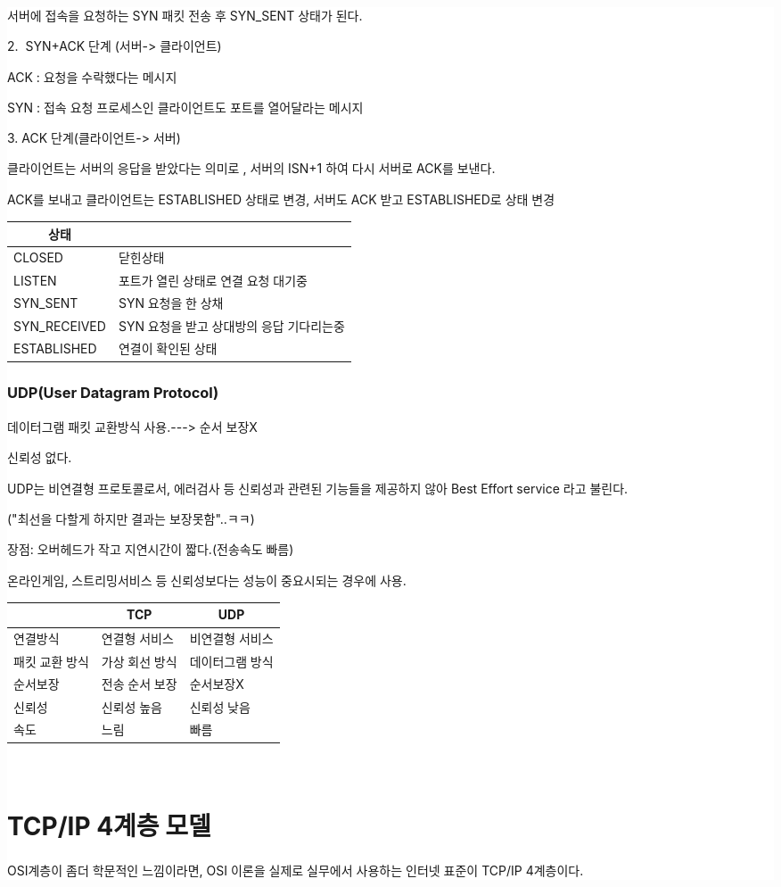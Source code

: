 서버에 접속을 요청하는 SYN 패킷 전송 후 SYN_SENT 상태가 된다.

2.  SYN+ACK 단계 (서버-> 클라이언트)

ACK : 요청을 수락했다는 메시지

SYN : 접속 요청 프로세스인 클라이언트도 포트를 열어달라는 메시지

3\. ACK 단계(클라이언트-> 서버)

클라이언트는 서버의 응답을 받았다는 의미로 , 서버의 ISN+1 하여 다시 서버로 ACK를 보낸다.

ACK를 보내고 클라이언트는 ESTABLISHED 상태로 변경, 서버도 ACK 받고 ESTABLISHED로 상태 변경

| 상태         |                                          |
| ------------ | ---------------------------------------- |
| CLOSED       | 닫힌상태                                 |
| LISTEN       | 포트가 열린 상태로 연결 요청 대기중      |
| SYN_SENT     | SYN 요청을 한 상채                       |
| SYN_RECEIVED | SYN 요청을 받고 상대방의 응답 기다리는중 |
| ESTABLISHED  | 연결이 확인된 상태                       |

### **UDP**(User Datagram Protocol)

데이터그램 패킷 교환방식 사용.---> 순서 보장X

신뢰성 없다.

UDP는 비연결형 프로토콜로서, 에러검사 등 신뢰성과 관련된 기능들을 제공하지 않아 Best Effort service 라고 불린다.

("최선을 다할게 하지만 결과는 보장못함"..ㅋㅋ)

장점: 오버헤드가 작고 지연시간이 짧다.(전송속도 빠름)

온라인게임, 스트리밍서비스 등 신뢰성보다는 성능이 중요시되는 경우에 사용.

|                | TCP            | UDP             |
| -------------- | -------------- | --------------- |
| 연결방식       | 연결형 서비스  | 비연결형 서비스 |
| 패킷 교환 방식 | 가상 회선 방식 | 데이터그램 방식 |
| 순서보장       | 전송 순서 보장 | 순서보장X       |
| 신뢰성         | 신뢰성 높음    | 신뢰성 낮음     |
| 속도           | 느림           | 빠름            |

<br>

# TCP/IP 4계층 모델

OSI계층이 좀더 학문적인 느낌이라면, OSI 이론을 실제로 실무에서 사용하는 인터넷 표준이 TCP/IP 4계층이다.
